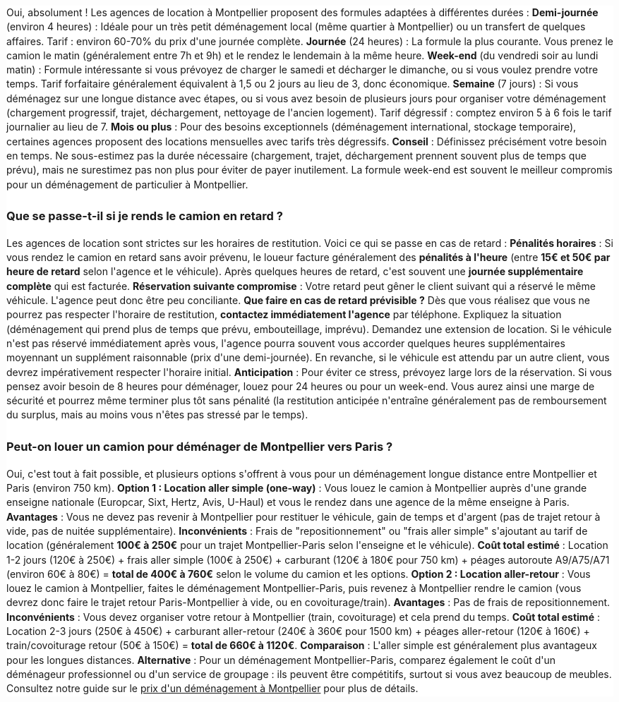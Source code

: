 Oui, absolument ! Les agences de location à Montpellier proposent des formules adaptées à différentes durées : **Demi-journée** (environ 4 heures) : Idéale pour un très petit déménagement local (même quartier à Montpellier) ou un transfert de quelques affaires. Tarif : environ 60-70% du prix d'une journée complète. **Journée** (24 heures) : La formule la plus courante. Vous prenez le camion le matin (généralement entre 7h et 9h) et le rendez le lendemain à la même heure. **Week-end** (du vendredi soir au lundi matin) : Formule intéressante si vous prévoyez de charger le samedi et décharger le dimanche, ou si vous voulez prendre votre temps. Tarif forfaitaire généralement équivalent à 1,5 ou 2 jours au lieu de 3, donc économique. **Semaine** (7 jours) : Si vous déménagez sur une longue distance avec étapes, ou si vous avez besoin de plusieurs jours pour organiser votre déménagement (chargement progressif, trajet, déchargement, nettoyage de l'ancien logement). Tarif dégressif : comptez environ 5 à 6 fois le tarif journalier au lieu de 7. **Mois ou plus** : Pour des besoins exceptionnels (déménagement international, stockage temporaire), certaines agences proposent des locations mensuelles avec tarifs très dégressifs. **Conseil** : Définissez précisément votre besoin en temps. Ne sous-estimez pas la durée nécessaire (chargement, trajet, déchargement prennent souvent plus de temps que prévu), mais ne surestimez pas non plus pour éviter de payer inutilement. La formule week-end est souvent le meilleur compromis pour un déménagement de particulier à Montpellier.

### Que se passe-t-il si je rends le camion en retard ?

Les agences de location sont strictes sur les horaires de restitution. Voici ce qui se passe en cas de retard : **Pénalités horaires** : Si vous rendez le camion en retard sans avoir prévenu, le loueur facture généralement des **pénalités à l'heure** (entre **15€ et 50€ par heure de retard** selon l'agence et le véhicule). Après quelques heures de retard, c'est souvent une **journée supplémentaire complète** qui est facturée. **Réservation suivante compromise** : Votre retard peut gêner le client suivant qui a réservé le même véhicule. L'agence peut donc être peu conciliante. **Que faire en cas de retard prévisible ?** Dès que vous réalisez que vous ne pourrez pas respecter l'horaire de restitution, **contactez immédiatement l'agence** par téléphone. Expliquez la situation (déménagement qui prend plus de temps que prévu, embouteillage, imprévu). Demandez une extension de location. Si le véhicule n'est pas réservé immédiatement après vous, l'agence pourra souvent vous accorder quelques heures supplémentaires moyennant un supplément raisonnable (prix d'une demi-journée). En revanche, si le véhicule est attendu par un autre client, vous devrez impérativement respecter l'horaire initial. **Anticipation** : Pour éviter ce stress, prévoyez large lors de la réservation. Si vous pensez avoir besoin de 8 heures pour déménager, louez pour 24 heures ou pour un week-end. Vous aurez ainsi une marge de sécurité et pourrez même terminer plus tôt sans pénalité (la restitution anticipée n'entraîne généralement pas de remboursement du surplus, mais au moins vous n'êtes pas stressé par le temps).

### Peut-on louer un camion pour déménager de Montpellier vers Paris ?

Oui, c'est tout à fait possible, et plusieurs options s'offrent à vous pour un déménagement longue distance entre Montpellier et Paris (environ 750 km). **Option 1 : Location aller simple (one-way)** : Vous louez le camion à Montpellier auprès d'une grande enseigne nationale (Europcar, Sixt, Hertz, Avis, U-Haul) et vous le rendez dans une agence de la même enseigne à Paris. **Avantages** : Vous ne devez pas revenir à Montpellier pour restituer le véhicule, gain de temps et d'argent (pas de trajet retour à vide, pas de nuitée supplémentaire). **Inconvénients** : Frais de "repositionnement" ou "frais aller simple" s'ajoutant au tarif de location (généralement **100€ à 250€** pour un trajet Montpellier-Paris selon l'enseigne et le véhicule). **Coût total estimé** : Location 1-2 jours (120€ à 250€) + frais aller simple (100€ à 250€) + carburant (120€ à 180€ pour 750 km) + péages autoroute A9/A75/A71 (environ 60€ à 80€) = **total de 400€ à 760€** selon le volume du camion et les options. **Option 2 : Location aller-retour** : Vous louez le camion à Montpellier, faites le déménagement Montpellier-Paris, puis revenez à Montpellier rendre le camion (vous devrez donc faire le trajet retour Paris-Montpellier à vide, ou en covoiturage/train). **Avantages** : Pas de frais de repositionnement. **Inconvénients** : Vous devez organiser votre retour à Montpellier (train, covoiturage) et cela prend du temps. **Coût total estimé** : Location 2-3 jours (250€ à 450€) + carburant aller-retour (240€ à 360€ pour 1500 km) + péages aller-retour (120€ à 160€) + train/covoiturage retour (50€ à 150€) = **total de 660€ à 1120€**. **Comparaison** : L'aller simple est généralement plus avantageux pour les longues distances. **Alternative** : Pour un déménagement Montpellier-Paris, comparez également le coût d'un déménageur professionnel ou d'un service de groupage : ils peuvent être compétitifs, surtout si vous avez beaucoup de meubles. Consultez notre guide sur le [prix d'un déménagement à Montpellier](/blog/prix-demenagement-montpellier/prix-demenagement-montpellier) pour plus de détails.
